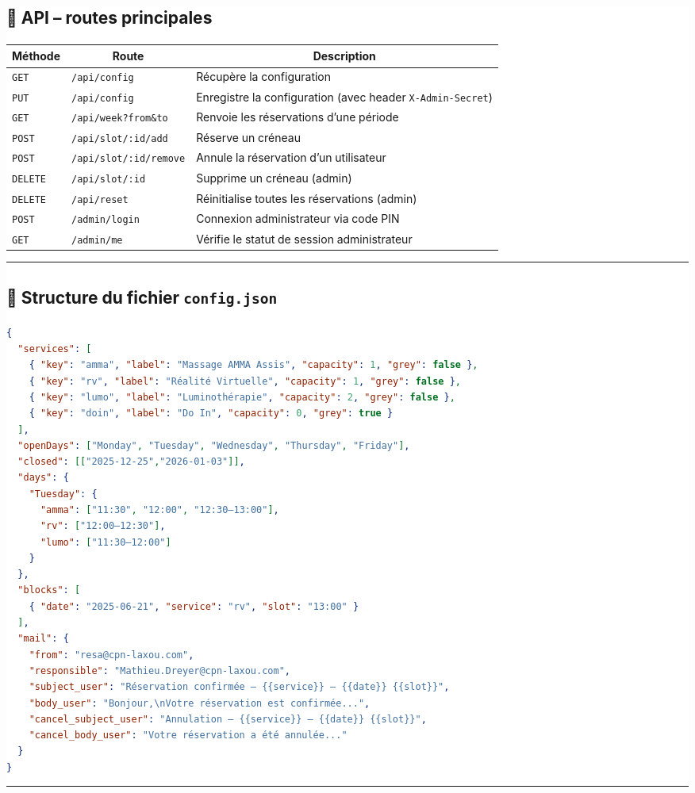 
## 🧾 API – routes principales

| Méthode  | Route                  | Description                                                |
| -------- | ---------------------- | ---------------------------------------------------------- |
| `GET`    | `/api/config`          | Récupère la configuration                                  |
| `PUT`    | `/api/config`          | Enregistre la configuration (avec header `X-Admin-Secret`) |
| `GET`    | `/api/week?from&to`    | Renvoie les réservations d’une période                     |
| `POST`   | `/api/slot/:id/add`    | Réserve un créneau                                         |
| `POST`   | `/api/slot/:id/remove` | Annule la réservation d’un utilisateur                     |
| `DELETE` | `/api/slot/:id`        | Supprime un créneau (admin)                                |
| `DELETE` | `/api/reset`           | Réinitialise toutes les réservations (admin)               |
| `POST`   | `/admin/login`         | Connexion administrateur via code PIN                      |
| `GET`    | `/admin/me`            | Vérifie le statut de session administrateur                |

---

## 📁 Structure du fichier `config.json`

```json
{
  "services": [
    { "key": "amma", "label": "Massage AMMA Assis", "capacity": 1, "grey": false },
    { "key": "rv", "label": "Réalité Virtuelle", "capacity": 1, "grey": false },
    { "key": "lumo", "label": "Luminothérapie", "capacity": 2, "grey": false },
    { "key": "doin", "label": "Do In", "capacity": 0, "grey": true }
  ],
  "openDays": ["Monday", "Tuesday", "Wednesday", "Thursday", "Friday"],
  "closed": [["2025-12-25","2026-01-03"]],
  "days": {
    "Tuesday": {
      "amma": ["11:30", "12:00", "12:30–13:00"],
      "rv": ["12:00–12:30"],
      "lumo": ["11:30–12:00"]
    }
  },
  "blocks": [
    { "date": "2025-06-21", "service": "rv", "slot": "13:00" }
  ],
  "mail": {
    "from": "resa@cpn-laxou.com",
    "responsible": "Mathieu.Dreyer@cpn-laxou.com",
    "subject_user": "Réservation confirmée — {{service}} — {{date}} {{slot}}",
    "body_user": "Bonjour,\nVotre réservation est confirmée...",
    "cancel_subject_user": "Annulation — {{service}} — {{date}} {{slot}}",
    "cancel_body_user": "Votre réservation a été annulée..."
  }
}
```

---